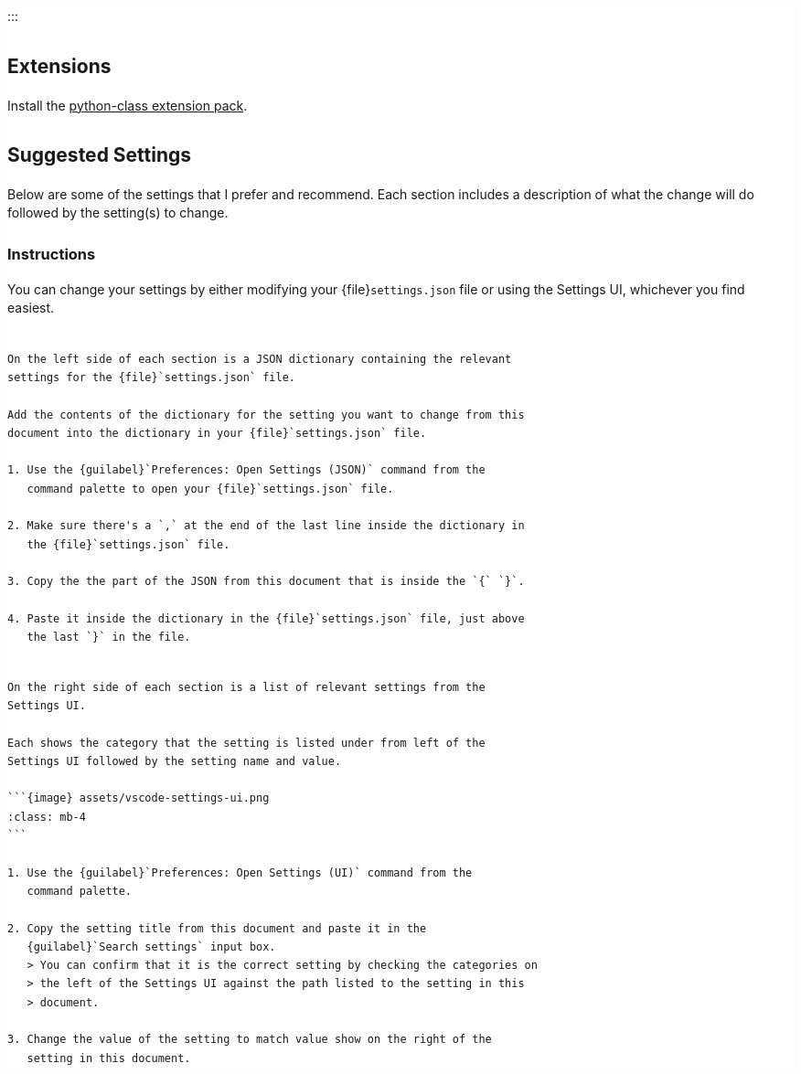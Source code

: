 :::


Extensions
----------

Install the [python-class extension pack](https://marketplace.visualstudio.com/items?itemName=alissahuskey.vscode-python-class).

Suggested Settings
------------------

Below are some of the settings that I prefer and recommend. Each section
includes a description of what the change will do followed by the setting(s)
to change.

### Instructions

You can change your settings by either modifying your {file}`settings.json`
file or using the Settings UI, whichever you find easiest.

`````{tabbed} Settings (JSON)

On the left side of each section is a JSON dictionary containing the relevant
settings for the {file}`settings.json` file.

Add the contents of the dictionary for the setting you want to change from this
document into the dictionary in your {file}`settings.json` file.

1. Use the {guilabel}`Preferences: Open Settings (JSON)` command from the
   command palette to open your {file}`settings.json` file.

2. Make sure there's a `,` at the end of the last line inside the dictionary in
   the {file}`settings.json` file.

3. Copy the the part of the JSON from this document that is inside the `{` `}`.

4. Paste it inside the dictionary in the {file}`settings.json` file, just above
   the last `}` in the file.

`````

`````{tabbed} Settings (UI)

On the right side of each section is a list of relevant settings from the
Settings UI.

Each shows the category that the setting is listed under from left of the
Settings UI followed by the setting name and value.

```{image} assets/vscode-settings-ui.png
:class: mb-4
```

1. Use the {guilabel}`Preferences: Open Settings (UI)` command from the
   command palette.

2. Copy the setting title from this document and paste it in the
   {guilabel}`Search settings` input box.
   > You can confirm that it is the correct setting by checking the categories on
   > the left of the Settings UI against the path listed to the setting in this
   > document.

3. Change the value of the setting to match value show on the right of the
   setting in this document.

`````
